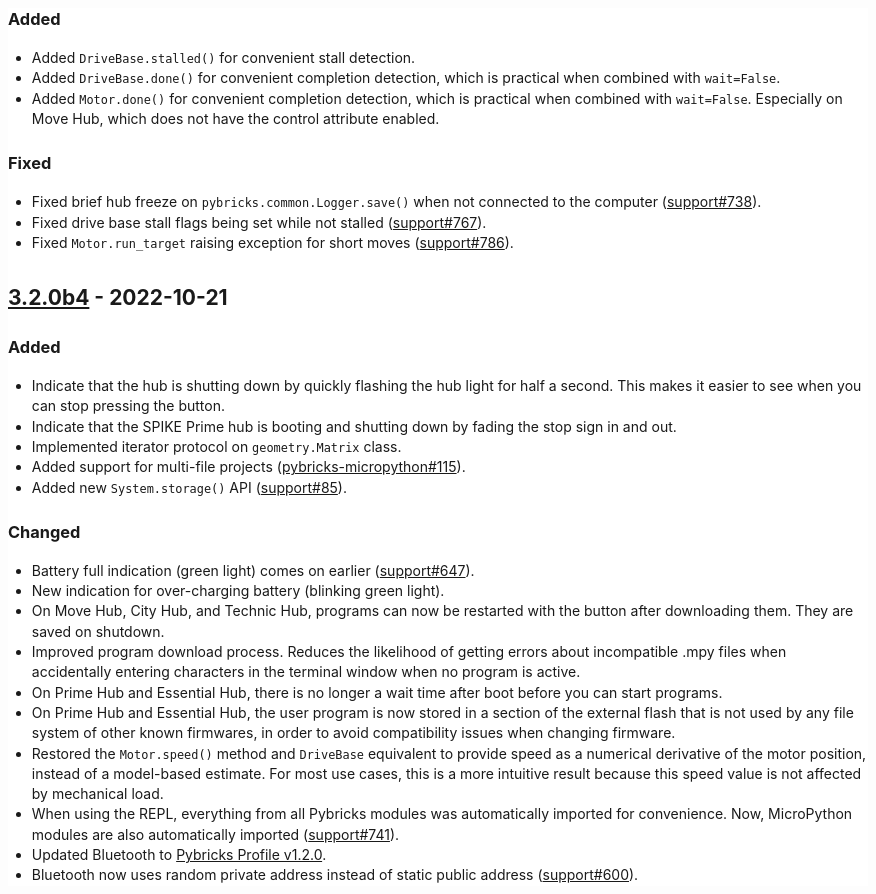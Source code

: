 ### Added
- Added `DriveBase.stalled()` for convenient stall detection.
- Added `DriveBase.done()` for convenient completion detection, which is
  practical when combined with `wait=False`.
- Added `Motor.done()` for convenient completion detection, which is
  practical when combined with `wait=False`. Especially on Move Hub, which
  does not have the control attribute enabled.

### Fixed
- Fixed brief hub freeze on `pybricks.common.Logger.save()` when not connected
  to the computer ([support#738]).
- Fixed drive base stall flags being set while not stalled ([support#767]).
- Fixed `Motor.run_target` raising exception for short moves ([support#786]).

[support#738]: https://github.com/pybricks/support/issues/738
[support#767]: https://github.com/pybricks/support/issues/767
[support#786]: https://github.com/pybricks/support/issues/786

## [3.2.0b4] - 2022-10-21

### Added
- Indicate that the hub is shutting down by quickly flashing the hub light for
  half a second. This makes it easier to see when you can stop pressing the
  button.
- Indicate that the SPIKE Prime hub is booting and shutting down by fading
  the stop sign in and out.
- Implemented iterator protocol on `geometry.Matrix` class.
- Added support for multi-file projects ([pybricks-micropython#115]).
- Added new `System.storage()` API ([support#85]).

### Changed
- Battery full indication (green light) comes on earlier ([support#647]).
- New indication for over-charging battery (blinking green light).
- On Move Hub, City Hub, and Technic Hub, programs can now be restarted with
  the button after downloading them. They are saved on shutdown.
- Improved program download process. Reduces the likelihood of getting errors
  about incompatible .mpy files when accidentally entering characters in the
  terminal window when no program is active.
- On Prime Hub and Essential Hub, there is no longer a wait time after boot
  before you can start programs.
- On Prime Hub and Essential Hub, the user program is now stored in a section
  of the external flash that is not used by any file system of other known
  firmwares, in order to avoid compatibility issues when changing firmware.
- Restored the `Motor.speed()` method and `DriveBase` equivalent to provide
  speed as a numerical derivative of the motor position, instead of a
  model-based estimate. For most use cases, this is a more intuitive result
  because this speed value is not affected by mechanical load.
- When using the REPL, everything from all Pybricks modules was automatically
  imported for convenience. Now, MicroPython modules are also automatically
  imported ([support#741]).
- Updated Bluetooth to [Pybricks Profile v1.2.0][pp1.2.0].
- Bluetooth now uses random private address instead of static public address
  ([support#600]).


[pybricks-micropython#250]: https://github.com/pybricks/pybricks-micropython/pull/250
[pybricks-micropython#253]: https://github.com/pybricks/pybricks-micropython/pull/253
[support#1429]: https://github.com/pybricks/support/issues/1429
[support#1460]: https://github.com/pybricks/support/issues/1460
[support#1615]: https://github.com/pybricks/support/issues/1615
[support#1622]: https://github.com/pybricks/support/issues/1622
[support#1678]: https://github.com/pybricks/support/issues/1678
[pybricks-micropython#243]: https://github.com/pybricks/pybricks-micropython/pull/243
[support#802]: https://github.com/pybricks/support/issues/802
[support#1419]: https://github.com/pybricks/support/issues/1419
[support#1564]: https://github.com/pybricks/support/issues/1564
[support#1574]: https://github.com/pybricks/support/issues/1574
[support#1024]: https://github.com/pybricks/support/issues/1024
[support#1537]: https://github.com/orgs/pybricks/discussions/1537
[support#1547]: https://github.com/pybricks/support/issues/1547
[support#1502]: https://github.com/pybricks/support/issues/1502
[pybricks-micropython#240]: https://github.com/pybricks/pybricks-micropython/pull/240
[support#1366]: https://github.com/pybricks/support/issues/1366
[support#1453]: https://github.com/pybricks/support/issues/1453
[support#1473]: https://github.com/pybricks/support/issues/1473
[support#1488]: https://github.com/pybricks/support/issues/1488
[support#1490]: https://github.com/pybricks/support/issues/1490
[support#1499]: https://github.com/pybricks/support/issues/1499
[support#1502]: https://github.com/pybricks/support/issues/1502
[support#191]: https://github.com/pybricks/support/issues/191
[support#1024]: https://github.com/pybricks/support/issues/1024
[support#1438]: https://github.com/pybricks/support/issues/1438
[support#880]: https://github.com/pybricks/support/issues/880
[support#947]: https://github.com/pybricks/support/issues/947
[support#1096]: https://github.com/pybricks/support/issues/1096
[support#1357]: https://github.com/pybricks/support/issues/1357
[support#1408]: https://github.com/pybricks/support/issues/1408
[pybricks-micropython#222]: https://github.com/pybricks/pybricks-micropython/pull/222
[support#539]: https://github.com/pybricks/support/issues/539
[support#1095]: https://github.com/pybricks/support/issues/1095
[support#1096]: https://github.com/pybricks/support/issues/1096
[support#1269]: https://github.com/pybricks/support/issues/1269
[support#1278]: https://github.com/pybricks/support/issues/1278
[pybricks-micropython#104]: https://github.com/pybricks/pybricks-micropython/pull/104
[support#881]: https://github.com/pybricks/support/issues/881
[support#1054]: https://github.com/pybricks/support/issues/1054
[support#1140]: https://github.com/pybricks/support/issues/1140
[support#1151]: https://github.com/pybricks/support/issues/1151
[support#1189]: https://github.com/pybricks/support/issues/1189
[support#1195]: https://github.com/pybricks/support/issues/1195
[support#1213]:  https://github.com/pybricks/support/issues/1213
[support#1232]: https://github.com/pybricks/support/issues/1232
[support#1254]: https://github.com/pybricks/support/issues/1254
[support#1054]: https://github.com/pybricks/support/issues/1054
[support#1105]: https://github.com/pybricks/support/issues/1105
[support#1131]: https://github.com/pybricks/support/issues/1131
[support#1137]: https://github.com/pybricks/support/issues/1137
[support#1064]: https://github.com/pybricks/support/issues/1064
[support#1095]: https://github.com/pybricks/support/issues/1095
[support#1098]: https://github.com/pybricks/support/issues/1098
[support#1102]: https://github.com/pybricks/support/issues/1102
[pybricks-micropython#166]: https://github.com/pybricks/pybricks-micropython/pull/166
[support#402]: https://github.com/pybricks/support/issues/402
[support#747]: https://github.com/pybricks/support/issues/747
[support#1086]: https://github.com/pybricks/support/issues/1086
[pybricks-micropython#158]: https://github.com/pybricks/pybricks-micropython/pull/158
[support#1035]: https://github.com/pybricks/support/issues/1035
[support#1052]: https://github.com/pybricks/support/issues/1052
[support#567]: https://github.com/pybricks/support/issues/567
[support#992]: https://github.com/pybricks/support/issues/992
[support#1022]: https://github.com/pybricks/support/issues/1022
[support#1026]: https://github.com/pybricks/support/issues/1026
[support#1032]: https://github.com/pybricks/support/issues/1032
[support#320]: https://github.com/pybricks/support/issues/320
[support#324]: https://github.com/pybricks/support/issues/324
[support#417]: https://github.com/pybricks/support/issues/417
[support#484]: https://github.com/pybricks/support/issues/484
[support#830]: https://github.com/pybricks/support/issues/830
[support#881]: https://github.com/pybricks/support/issues/881
[support#910]: https://github.com/pybricks/support/issues/910
[support#912]: https://github.com/pybricks/support/issues/912
[support#972]: https://github.com/pybricks/support/issues/972
[support#977]: https://github.com/pybricks/support/issues/977
[support#989]: https://github.com/pybricks/support/issues/989
[support#996]: https://github.com/pybricks/support/issues/996
[support#1011]: https://github.com/pybricks/support/issues/1011
[support#466]: https://github.com/pybricks/support/issues/466
[support#941]: https://github.com/pybricks/support/issues/941
[support#955]: https://github.com/pybricks/support/issues/955
[support#956]: https://github.com/pybricks/support/issues/956
[support#366]: https://github.com/pybricks/support/issues/366
[support#829]: https://github.com/pybricks/support/issues/829
[support#863]: https://github.com/pybricks/support/issues/863
[support#904]: https://github.com/pybricks/support/issues/904
[support#913]: https://github.com/pybricks/support/issues/913
[support#950]: https://github.com/pybricks/support/issues/950
[support#876]: https://github.com/pybricks/support/issues/876
[support#903]: https://github.com/pybricks/support/issues/903
[support#885]: https://github.com/pybricks/support/issues/885
[support#716]: https://github.com/pybricks/support/issues/716
[support#821]: https://github.com/pybricks/support/issues/821
[support#849]: https://github.com/pybricks/support/issues/849
[support#863]: https://github.com/pybricks/support/issues/863
[support#777]: https://github.com/pybricks/support/issues/777
[support#805]: https://github.com/pybricks/support/issues/805
[support#814]: https://github.com/pybricks/support/issues/814
[support#826]: https://github.com/pybricks/support/issues/826
[support#834]: https://github.com/pybricks/support/issues/834
[support#836]: https://github.com/pybricks/support/issues/836
[support#837]: https://github.com/pybricks/support/issues/837
[support#848]: https://github.com/pybricks/support/issues/848
[pybricks-micropython#117]: https://github.com/pybricks/pybricks-micropython/pull/117
[support#409]: https://github.com/pybricks/support/issues/409
[support#793]: https://github.com/pybricks/support/issues/793
[support#822]: https://github.com/pybricks/support/issues/822
[pp1.2.0]: https://github.com/pybricks/technical-info/blob/master/pybricks-ble-profile.md#profile-v120
[pybricks-micropython#115]: https://github.com/pybricks/pybricks-micropython/pull/115
[support#85]: https://github.com/pybricks/support/issues/85
[support#232]: https://github.com/pybricks/support/issues/232
[support#599]: https://github.com/pybricks/support/issues/599
[support#600]: https://github.com/pybricks/support/issues/600
[support#647]: https://github.com/pybricks/support/issues/647
[support#679]: https://github.com/pybricks/support/issues/679
[support#692]: https://github.com/pybricks/support/issues/692
[support#699]: https://github.com/pybricks/support/issues/699
[support#729]: https://github.com/pybricks/support/issues/729
[support#741]: https://github.com/pybricks/support/issues/741
[support#662]: https://github.com/pybricks/support/issues/662
[support#665]: https://github.com/pybricks/support/issues/665
[support#674]: https://github.com/pybricks/support/issues/674
[pybricks-micropython#88]: https://github.com/pybricks/pybricks-micropython/issues/88
[support#424]: https://github.com/pybricks/support/issues/424
[support#619]: https://github.com/pybricks/support/issues/619
[support#535]: https://github.com/pybricks/support/issues/535
[support#536]: https://github.com/pybricks/support/issues/536
[support#57]: https://github.com/pybricks/support/issues/57
[support#366]: https://github.com/pybricks/support/issues/366
[support#397]: https://github.com/pybricks/support/issues/397
[support#500]: https://github.com/pybricks/support/issues/500
[support#501]: https://github.com/pybricks/support/issues/501
[support#304]: https://github.com/pybricks/support/issues/304
[support#439]: https://github.com/pybricks/support/issues/439
[support#440]: https://github.com/pybricks/support/issues/440
[support#456]: https://github.com/pybricks/support/issues/456
[support#489]: https://github.com/pybricks/support/issues/489
[pybricks-micropython#49]: https://github.com/pybricks/pybricks-micropython/issues/49
[pybricks-micropython#60]: https://github.com/pybricks/pybricks-micropython/pull/60
[pybricks-micropython#68]: https://github.com/pybricks/pybricks-micropython/pull/68
[support#408]: https://github.com/pybricks/support/issues/408
[support#385]: https://github.com/pybricks/support/issues/385
[support#386]: https://github.com/pybricks/support/issues/386
[support#389]: https://github.com/pybricks/support/issues/389
[pybricks-micropython#57]: https://github.com/pybricks/pybricks-micropython/pull/57
[support#58]: https://github.com/pybricks/pybricks-micropython/issues/58
[support#379]: https://github.com/pybricks/support/issues/379
[pybricks-micropython#49]: https://github.com/pybricks/pybricks-micropython/issues/49
[support#52]: https://github.com/pybricks/support/issues/52
[support#186]: https://github.com/pybricks/support/issues/186
[pybricks-micropython#21]: https://github.com/pybricks/pybricks-micropython/issues/21
[support#321]: https://github.com/pybricks/support/issues/321
[support#347]: https://github.com/pybricks/support/issues/347
[support#352]: https://github.com/pybricks/support/issues/352
[support#361]: https://github.com/pybricks/support/issues/361
[support#48]: https://github.com/pybricks/support/issues/48
[Unreleased]: https://github.com/pybricks/pybricks-micropython/compare/v3.5.0...HEAD
[3.5.0]: https://github.com/pybricks/pybricks-micropython/compare/v3.5.0b2...v3.5.0
[3.5.0b2]: https://github.com/pybricks/pybricks-micropython/compare/v3.5.0b1...v3.5.0b2
[3.5.0b1]: https://github.com/pybricks/pybricks-micropython/compare/v3.4.0...v3.5.0b1
[3.4.0]: https://github.com/pybricks/pybricks-micropython/compare/v3.4.0b3...v3.4.0
[3.4.0b3]: https://github.com/pybricks/pybricks-micropython/compare/v3.4.0b2...v3.4.0b3
[3.4.0b2]: https://github.com/pybricks/pybricks-micropython/compare/v3.4.0b1...v3.4.0b2
[3.4.0b1]: https://github.com/pybricks/pybricks-micropython/compare/v3.3.0...v3.4.0b1
[3.3.0]: https://github.com/pybricks/pybricks-micropython/compare/v3.3.0c1...v3.3.0
[3.3.0c1]: https://github.com/pybricks/pybricks-micropython/compare/v3.3.0b9...v3.3.0c1
[3.3.0b9]: https://github.com/pybricks/pybricks-micropython/compare/v3.3.0b8...v3.3.0b9
[3.3.0b8]: https://github.com/pybricks/pybricks-micropython/compare/v3.3.0b7...v3.3.0b8
[3.3.0b7]: https://github.com/pybricks/pybricks-micropython/compare/v3.3.0b6...v3.3.0b7
[3.3.0b6]: https://github.com/pybricks/pybricks-micropython/compare/v3.3.0b5...v3.3.0b6
[3.3.0b5]: https://github.com/pybricks/pybricks-micropython/compare/v3.3.0b4...v3.3.0b5
[3.3.0b4]: https://github.com/pybricks/pybricks-micropython/compare/v3.3.0b3...v3.3.0b4
[3.3.0b3]: https://github.com/pybricks/pybricks-micropython/compare/v3.3.0b2...v3.3.0b3
[3.3.0b2]: https://github.com/pybricks/pybricks-micropython/compare/v3.3.0b1...v3.3.0b2
[3.3.0b1]: https://github.com/pybricks/pybricks-micropython/compare/v3.2.2...v3.3.0b1
[3.2.2]: https://github.com/pybricks/pybricks-micropython/compare/v3.2.1...v3.2.2
[3.2.1]: https://github.com/pybricks/pybricks-micropython/compare/v3.2.0...v3.2.1
[3.2.0]: https://github.com/pybricks/pybricks-micropython/compare/v3.2.0c1...v3.2.0
[3.2.0c1]: https://github.com/pybricks/pybricks-micropython/compare/v3.2.0b6...v3.2.0c1
[3.2.0b6]: https://github.com/pybricks/pybricks-micropython/compare/v3.2.0b5...v3.2.0b6
[3.2.0b5]: https://github.com/pybricks/pybricks-micropython/compare/v3.2.0b4...v3.2.0b5
[3.2.0b4]: https://github.com/pybricks/pybricks-micropython/compare/v3.2.0b3...v3.2.0b4
[3.2.0b3]: https://github.com/pybricks/pybricks-micropython/compare/v3.2.0b2...v3.2.0b3
[3.2.0b2]: https://github.com/pybricks/pybricks-micropython/compare/v3.2.0b1...v3.2.0b2
[3.2.0b1]: https://github.com/pybricks/pybricks-micropython/compare/v3.1.0...v3.2.0b1
[3.1.0]: https://github.com/pybricks/pybricks-micropython/compare/v3.0.0c1...v3.1.0
[3.1.0c1]: https://github.com/pybricks/pybricks-micropython/compare/v3.0.0a4...v3.1.0c1
[3.1.0b1]: https://github.com/pybricks/pybricks-micropython/compare/v3.0.0a4...v3.1.0b1
[3.1.0a4]: https://github.com/pybricks/pybricks-micropython/compare/v3.0.0a3...v3.1.0a4
[3.1.0a3]: https://github.com/pybricks/pybricks-micropython/compare/v3.0.0a2...v3.1.0a3
[3.1.0a2]: https://github.com/pybricks/pybricks-micropython/compare/v3.0.0a1...v3.1.0a2
[3.1.0a1]: https://github.com/pybricks/pybricks-micropython/compare/v3.0.0...v3.1.0a1
[3.0.0]: https://github.com/pybricks/pybricks-micropython/compare/v3.0.0c1...v3.0.0